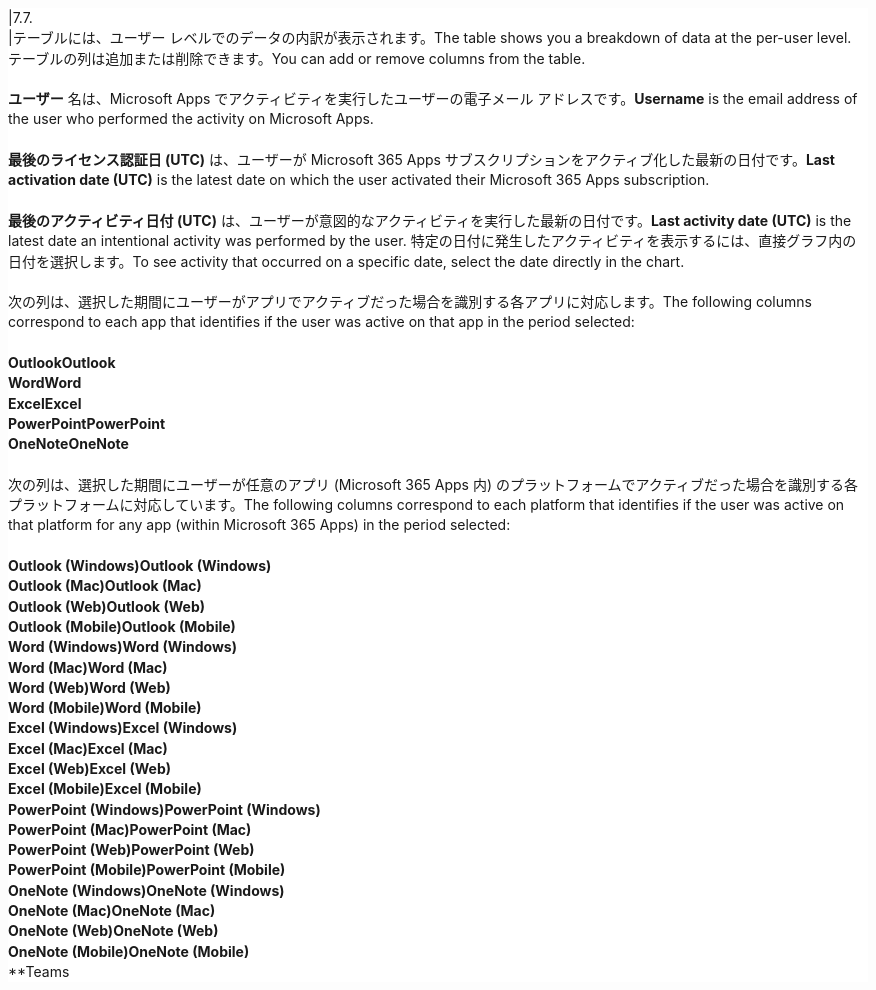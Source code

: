  |<span data-ttu-id="363f9-135">7.</span><span class="sxs-lookup"><span data-stu-id="363f9-135">7.</span></span><br/>|<span data-ttu-id="363f9-136">テーブルには、ユーザー レベルでのデータの内訳が表示されます。</span><span class="sxs-lookup"><span data-stu-id="363f9-136">The table shows you a breakdown of data at the per-user level.</span></span> <span data-ttu-id="363f9-137">テーブルの列は追加または削除できます。</span><span class="sxs-lookup"><span data-stu-id="363f9-137">You can add or remove columns from the table.</span></span> <br/><br/><span data-ttu-id="363f9-138">**ユーザー** 名は、Microsoft Apps でアクティビティを実行したユーザーの電子メール アドレスです。</span><span class="sxs-lookup"><span data-stu-id="363f9-138">**Username** is the email address of the user who performed the activity on Microsoft Apps.</span></span><br><br/><span data-ttu-id="363f9-139">**最後のライセンス認証日 (UTC)** は、ユーザーが Microsoft 365 Apps サブスクリプションをアクティブ化した最新の日付です。</span><span class="sxs-lookup"><span data-stu-id="363f9-139">**Last activation date (UTC)** is the latest date on which the user activated their Microsoft 365 Apps subscription.</span></span><br/><br/><span data-ttu-id="363f9-140">**最後のアクティビティ日付 (UTC)** は、ユーザーが意図的なアクティビティを実行した最新の日付です。</span><span class="sxs-lookup"><span data-stu-id="363f9-140">**Last activity date (UTC)** is the latest date an intentional activity was performed by the user.</span></span> <span data-ttu-id="363f9-141">特定の日付に発生したアクティビティを表示するには、直接グラフ内の日付を選択します。</span><span class="sxs-lookup"><span data-stu-id="363f9-141">To see activity that occurred on a specific date, select the date directly in the chart.</span></span><br/><br/><span data-ttu-id="363f9-142">次の列は、選択した期間にユーザーがアプリでアクティブだった場合を識別する各アプリに対応します。</span><span class="sxs-lookup"><span data-stu-id="363f9-142">The following columns correspond to each app that identifies if the user was active on that app in the period selected:</span></span><br> <br><span data-ttu-id="363f9-143">**Outlook**</span><span class="sxs-lookup"><span data-stu-id="363f9-143">**Outlook**</span></span> <br><span data-ttu-id="363f9-144">**Word**</span><span class="sxs-lookup"><span data-stu-id="363f9-144">**Word**</span></span> <br><span data-ttu-id="363f9-145">**Excel**</span><span class="sxs-lookup"><span data-stu-id="363f9-145">**Excel**</span></span><br><span data-ttu-id="363f9-146">**PowerPoint**</span><span class="sxs-lookup"><span data-stu-id="363f9-146">**PowerPoint**</span></span> <br><span data-ttu-id="363f9-147">**OneNote**</span><span class="sxs-lookup"><span data-stu-id="363f9-147">**OneNote**</span></span><br><br> <span data-ttu-id="363f9-148">次の列は、選択した期間にユーザーが任意のアプリ (Microsoft 365 Apps 内) のプラットフォームでアクティブだった場合を識別する各プラットフォームに対応しています。</span><span class="sxs-lookup"><span data-stu-id="363f9-148">The following columns correspond to each platform that identifies if the user was active on that platform for any app (within Microsoft 365 Apps) in the period selected:</span></span><br><br><span data-ttu-id="363f9-149">**Outlook (Windows)**</span><span class="sxs-lookup"><span data-stu-id="363f9-149">**Outlook (Windows)**</span></span><br><span data-ttu-id="363f9-150">**Outlook (Mac)**</span><span class="sxs-lookup"><span data-stu-id="363f9-150">**Outlook (Mac)**</span></span><br><span data-ttu-id="363f9-151">**Outlook (Web)**</span><span class="sxs-lookup"><span data-stu-id="363f9-151">**Outlook (Web)**</span></span> <br><span data-ttu-id="363f9-152">**Outlook (Mobile)**</span><span class="sxs-lookup"><span data-stu-id="363f9-152">**Outlook (Mobile)**</span></span><br> <span data-ttu-id="363f9-153">**Word (Windows)**</span><span class="sxs-lookup"><span data-stu-id="363f9-153">**Word (Windows)**</span></span><br> <span data-ttu-id="363f9-154">**Word (Mac)**</span><span class="sxs-lookup"><span data-stu-id="363f9-154">**Word (Mac)**</span></span><br> <span data-ttu-id="363f9-155">**Word (Web)**</span><span class="sxs-lookup"><span data-stu-id="363f9-155">**Word (Web)**</span></span><br> <span data-ttu-id="363f9-156">**Word (Mobile)**</span><span class="sxs-lookup"><span data-stu-id="363f9-156">**Word (Mobile)**</span></span><br> <span data-ttu-id="363f9-157">**Excel (Windows)**</span><span class="sxs-lookup"><span data-stu-id="363f9-157">**Excel (Windows)**</span></span><br> <span data-ttu-id="363f9-158">**Excel (Mac)**</span><span class="sxs-lookup"><span data-stu-id="363f9-158">**Excel (Mac)**</span></span><br> <span data-ttu-id="363f9-159">**Excel (Web)**</span><span class="sxs-lookup"><span data-stu-id="363f9-159">**Excel (Web)**</span></span><br> <span data-ttu-id="363f9-160">**Excel (Mobile)**</span><span class="sxs-lookup"><span data-stu-id="363f9-160">**Excel (Mobile)**</span></span><br> <span data-ttu-id="363f9-161">**PowerPoint (Windows)**</span><span class="sxs-lookup"><span data-stu-id="363f9-161">**PowerPoint (Windows)**</span></span><br> <span data-ttu-id="363f9-162">**PowerPoint (Mac)**</span><span class="sxs-lookup"><span data-stu-id="363f9-162">**PowerPoint (Mac)**</span></span><br><span data-ttu-id="363f9-163">**PowerPoint (Web)**</span><span class="sxs-lookup"><span data-stu-id="363f9-163">**PowerPoint (Web)**</span></span><br> <span data-ttu-id="363f9-164">**PowerPoint (Mobile)**</span><span class="sxs-lookup"><span data-stu-id="363f9-164">**PowerPoint (Mobile)**</span></span><br> <span data-ttu-id="363f9-165">**OneNote (Windows)**</span><span class="sxs-lookup"><span data-stu-id="363f9-165">**OneNote (Windows)**</span></span><br> <span data-ttu-id="363f9-166">**OneNote (Mac)**</span><span class="sxs-lookup"><span data-stu-id="363f9-166">**OneNote (Mac)**</span></span><br> <span data-ttu-id="363f9-167">**OneNote (Web)**</span><span class="sxs-lookup"><span data-stu-id="363f9-167">**OneNote (Web)**</span></span><br><span data-ttu-id="363f9-168">**OneNote (Mobile)**</span><span class="sxs-lookup"><span data-stu-id="363f9-168">**OneNote (Mobile)**</span></span><br> <span data-ttu-id="363f9-169">**Teams